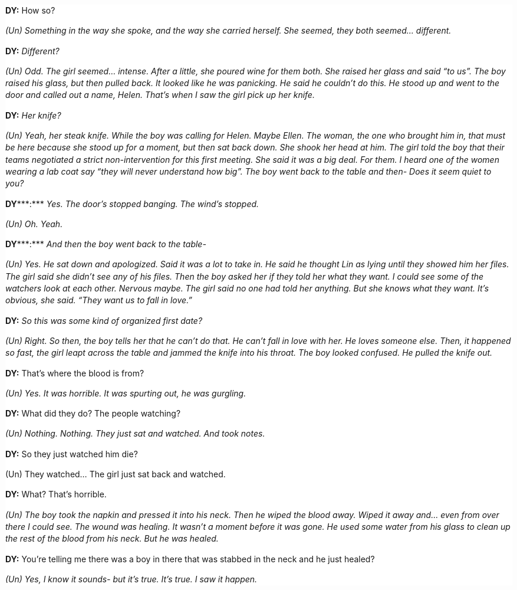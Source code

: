 **DY:** How so? 

*(Un) Something in the way she spoke, and the way she carried herself. She seemed, they both seemed… different.* 

**DY:** *Different?*

*(Un) Odd. The girl seemed… intense. After a little, she poured wine for them both. She raised her glass and said “to us”. The boy raised his glass, but then pulled back. It looked like he was panicking. He said he couldn’t do this. He stood up and went to the door and called out a name, Helen. That’s when I saw the girl pick up her knife.* 

**DY:** *Her knife?*

*(Un) Yeah, her steak knife. While the boy was calling for Helen. Maybe Ellen. The woman, the one who brought him in, that must be here because she stood up for a moment, but then sat back down. She shook her head at him. The girl told the boy that their teams negotiated a strict non-intervention for this first meeting. She said it was a big deal. For them. I heard one of the women wearing a lab coat say “they will never understand how big”. The boy went back to the table and then- Does it seem quiet to you?* 

**DY*****:*** *Yes. The door’s stopped banging. The wind’s stopped.* 

*(Un) Oh. Yeah.* 

**DY*****:*** *And then the boy went back to the table-* 

*(Un) Yes. He sat down and apologized. Said it was a lot to take in. He said he thought Lin as lying until they showed him her files. The girl said she didn’t see any of his files. Then the boy asked her if they told her what they want. I could see some of the watchers look at each other. Nervous maybe. The girl said no one had told her anything. But she knows what they want. It’s obvious, she said. “They want us to fall in love.”*

**DY:** *So this was some kind of organized first date?* 

*(Un) Right. So then, the boy tells her that he can’t do that. He can’t fall in love with her. He loves someone else. Then, it happened so fast, the girl leapt across the table and jammed the knife into his throat. The boy looked confused. He pulled the knife out.*  

**DY:** That’s where the blood is from?

*(Un) Yes. It was horrible. It was spurting out, he was gurgling.*

**DY:** What did they do? The people watching?

*(Un) Nothing. Nothing. They just sat and watched. And took notes.*

**DY:** So they just watched him die? 

(Un) They watched… The girl just sat back and watched.

**DY:** What? That’s horrible. 

*(Un) The boy took the napkin and pressed it into his neck. Then he wiped the blood away. Wiped it away and… even from over there I could see. The wound was healing. It wasn’t a moment before it was gone. He used some water from his glass to clean up the rest of the blood from his neck. But he was healed.* 

**DY:** You’re telling me there was a boy in there that was stabbed in the neck and he just healed?

*(Un) Yes, I know it sounds- but it’s true. It’s true. I saw it happen.* 
